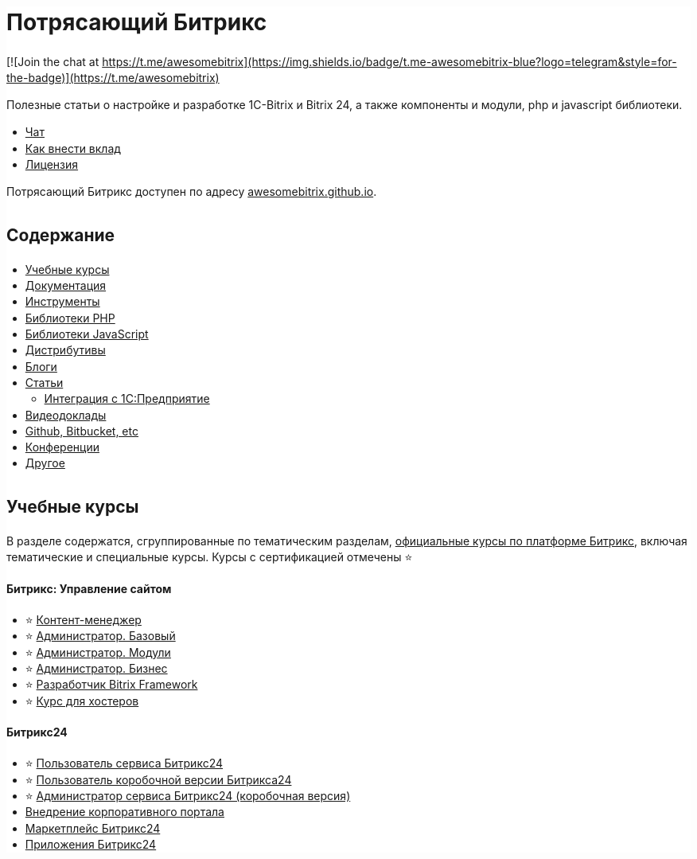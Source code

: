 # Потрясающий Битрикс

[![Join the chat at https://t.me/awesomebitrix](https://img.shields.io/badge/t.me-awesomebitrix-blue?logo=telegram&style=for-the-badge)](https://t.me/awesomebitrix)

Полезные статьи о настройке и разработке 1C-Bitrix и Bitrix 24, а также компоненты и модули, php и javascript библиотеки.

- [Чат](https://gitter.im/awesomebitrix/awesome-bitrix)
- [Как внести вклад](#contributing)
- [Лицензия](#license)

Потрясающий Битрикс доступен по адресу [awesomebitrix.github.io](http://awesomebitrix.github.io).

## Содержание

- [Учебные курсы](#courses)
- [Документация](#docs)
- [Инструменты](#tools)
- [Библиотеки PHP](#php-libs)
- [Библиотеки JavaScript](#js-libs)
- [Дистрибутивы](#dists)
- [Блоги](#blogs)
- [Статьи](#articles)
  - [Интеграция с 1С:Предприятие](#articles-1c-enterprise)
- [Видеодоклады](#webinars)
- [Github, Bitbucket, etc](#repos)
- [Конференции](#confs)
- [Другое](#other)

## <a id="courses">Учебные курсы</a>

В разделе содержатся, сгруппированные по тематическим разделам, [официальные курсы по платформе Битрикс](http://dev.1c-bitrix.ru/learning/index.php#tab-online-link),
включая тематические и специальные курсы. Курсы с сертификацией отмечены :star:

#### Битрикс: Управление сайтом
- :star: [Контент-менеджер](https://dev.1c-bitrix.ru/learning/course/index.php?COURSE_ID=34)
- :star: [Администратор. Базовый](https://dev.1c-bitrix.ru/learning/course/?COURSE_ID=35)
- :star: [Администратор. Модули](https://dev.1c-bitrix.ru/learning/course/index.php?COURSE_ID=41)
- :star: [Администратор. Бизнес](https://dev.1c-bitrix.ru/learning/course/index.php?COURSE_ID=42)
- :star: [Разработчик Bitrix Framework](https://dev.1c-bitrix.ru/learning/course/index.php?COURSE_ID=43)
- :star: [Курс для хостеров](https://dev.1c-bitrix.ru/learning/course/index.php?COURSE_ID=32)

#### Битрикс24
- :star: [Пользователь сервиса Битрикс24](https://dev.1c-bitrix.ru/learning/course/index.php?COURSE_ID=52)
- :star: [Пользователь коробочной версии Битрикса24](https://dev.1c-bitrix.ru/learning/course/index.php?COURSE_ID=71)
- :star: [Администратор сервиса Битрикс24 (коробочная версия)](https://dev.1c-bitrix.ru/learning/course/index.php?COURSE_ID=48)
- [Внедрение корпоративного портала](https://dev.1c-bitrix.ru/learning/course/index.php?COURSE_ID=53)
- [Маркетплейс Битрикс24](https://academy.1c-bitrix.ru/training/course/7365/)
- [Приложения Битрикс24](https://dev.1c-bitrix.ru/learning/course/index.php?COURSE_ID=99)
